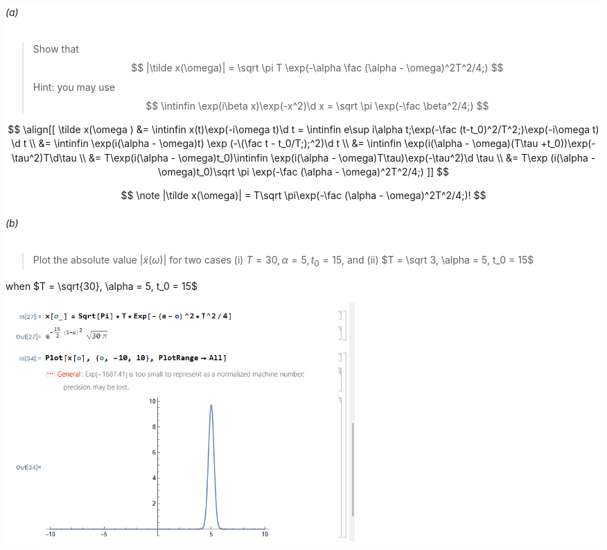 ###### (a)

>Show that
>$$
>|\tilde x(\omega)| = \sqrt \pi T \exp(-\alpha \fac (\alpha - \omega)^2T^2/4;)
>$$
>Hint: you may use
>$$
>\intinfin \exp(i\beta x)\exp(-x^2)\d x = \sqrt \pi \exp(-\fac \beta^2/4;)
>$$


$$
\align[[
\tilde x(\omega ) &= \intinfin x(t)\exp(-i\omega t)\d t = \intinfin e\sup i\alpha t;\exp(-\fac (t-t_0)^2/T^2;)\exp(-i\omega t) \d t \\
&= \intinfin \exp(i(\alpha - \omega)t) \exp (-\(\fac t - t_0/T;);^2)\d t \\
&= \intinfin \exp(i(\alpha - \omega)(T\tau +t_0))\exp(-\tau^2)T\d\tau \\
&= T\exp(i(\alpha - \omega)t_0)\intinfin \exp(i(\alpha - \omega)T\tau)\exp(-\tau^2)\d \tau \\
&= T\exp (i(\alpha - \omega)t_0)\sqrt \pi \exp(-\fac (\alpha - \omega)^2T^2/4;)
]]
$$

$$
\note |\tilde x(\omega)| = T\sqrt \pi\exp(-\fac (\alpha - \omega)^2T^2/4;)!
$$

###### (b)

>Plot the absolute value $|\tilde x(\omega)|$ for two cases (i) $T = 30, \alpha =5, t_0 = 15$, and (ii) $T = \sqrt 3, \alpha = 5, t_0 = 15$

when $T = \sqrt{30}, \alpha = 5, t_0 = 15$

<img src="./PHYS325HW8.assets/image-20221101222934249.png" alt="image-20221101222934249" style="zoom: 67%;" />
